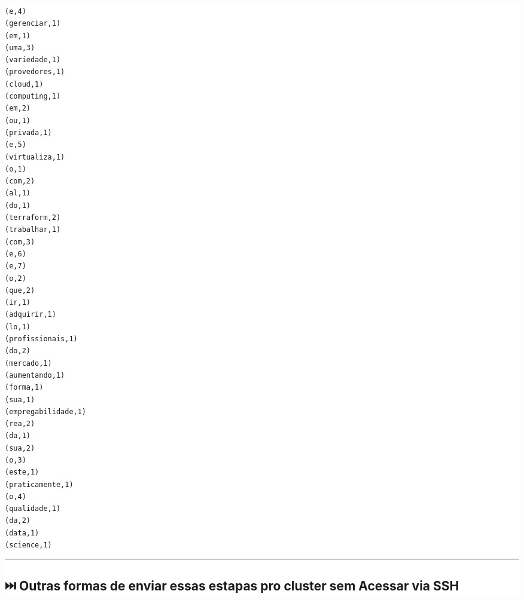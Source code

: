 ```
(e,4)
(gerenciar,1)
(em,1)
(uma,3)
(variedade,1)
(provedores,1)
(cloud,1)
(computing,1)
(em,2)
(ou,1)
(privada,1)
(e,5)
(virtualiza,1)
(o,1)
(com,2)
(al,1)
(do,1)
(terraform,2)
(trabalhar,1)
(com,3)
(e,6)
(e,7)
(o,2)
(que,2)
(ir,1)
(adquirir,1)
(lo,1)
(profissionais,1)
(do,2)
(mercado,1)
(aumentando,1)
(forma,1)
(sua,1)
(empregabilidade,1)
(rea,2)
(da,1)
(sua,2)
(o,3)
(este,1)
(praticamente,1)
(o,4)
(qualidade,1)
(da,2)
(data,1)
(science,1)

```

___

## ⏭️ Outras formas de enviar essas estapas pro cluster sem Acessar via SSH
 